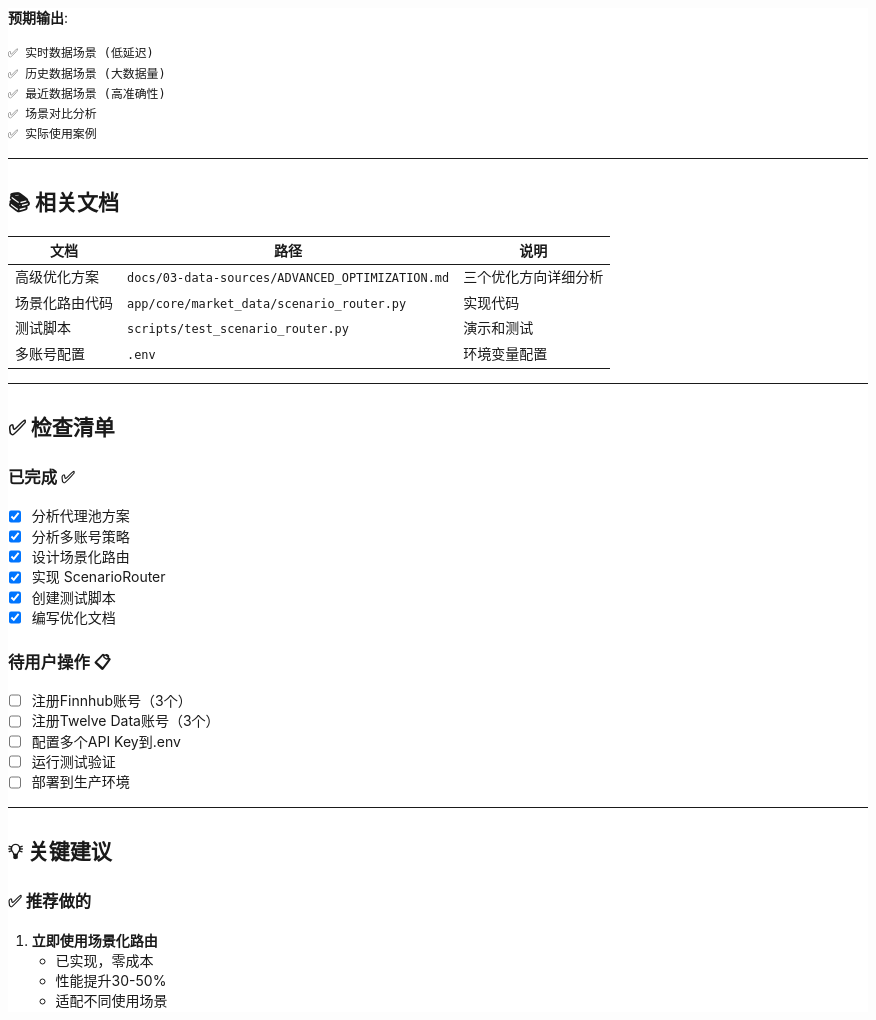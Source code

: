 **预期输出**:
```
✅ 实时数据场景 (低延迟)
✅ 历史数据场景 (大数据量)
✅ 最近数据场景 (高准确性)
✅ 场景对比分析
✅ 实际使用案例
```

---

## 📚 相关文档

| 文档 | 路径 | 说明 |
|------|------|------|
| 高级优化方案 | `docs/03-data-sources/ADVANCED_OPTIMIZATION.md` | 三个优化方向详细分析 |
| 场景化路由代码 | `app/core/market_data/scenario_router.py` | 实现代码 |
| 测试脚本 | `scripts/test_scenario_router.py` | 演示和测试 |
| 多账号配置 | `.env` | 环境变量配置 |

---

## ✅ 检查清单

### 已完成 ✅

- [x] 分析代理池方案
- [x] 分析多账号策略  
- [x] 设计场景化路由
- [x] 实现 ScenarioRouter
- [x] 创建测试脚本
- [x] 编写优化文档

### 待用户操作 📋

- [ ] 注册Finnhub账号（3个）
- [ ] 注册Twelve Data账号（3个）
- [ ] 配置多个API Key到.env
- [ ] 运行测试验证
- [ ] 部署到生产环境

---

## 💡 关键建议

### ✅ 推荐做的

1. **立即使用场景化路由**
   - 已实现，零成本
   - 性能提升30-50%
   - 适配不同使用场景
